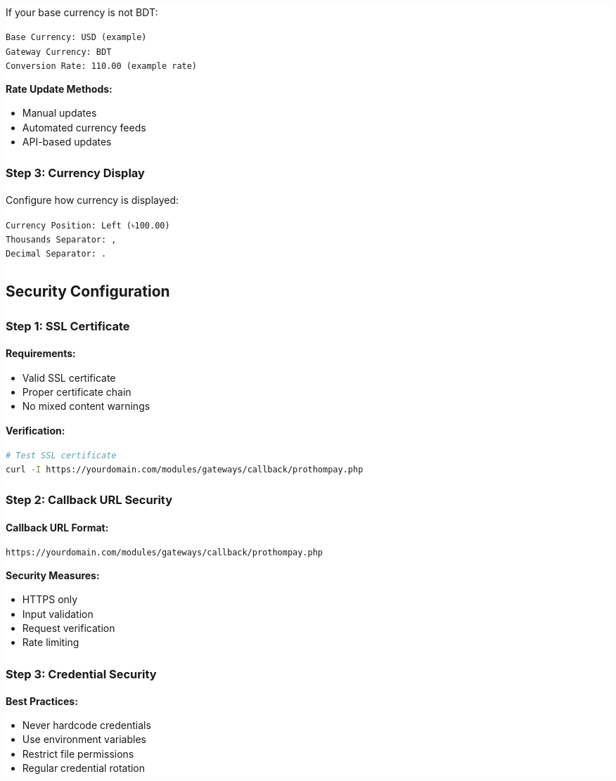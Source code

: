 If your base currency is not BDT:

```
Base Currency: USD (example)
Gateway Currency: BDT
Conversion Rate: 110.00 (example rate)
```

**Rate Update Methods:**
- Manual updates
- Automated currency feeds
- API-based updates

### Step 3: Currency Display

Configure how currency is displayed:

```
Currency Position: Left (৳100.00)
Thousands Separator: ,
Decimal Separator: .
```

## Security Configuration

### Step 1: SSL Certificate

**Requirements:**
- Valid SSL certificate
- Proper certificate chain
- No mixed content warnings

**Verification:**
```bash
# Test SSL certificate
curl -I https://yourdomain.com/modules/gateways/callback/prothompay.php
```

### Step 2: Callback URL Security

**Callback URL Format:**
```
https://yourdomain.com/modules/gateways/callback/prothompay.php
```

**Security Measures:**
- HTTPS only
- Input validation
- Request verification
- Rate limiting

### Step 3: Credential Security

**Best Practices:**
- Never hardcode credentials
- Use environment variables
- Restrict file permissions
- Regular credential rotation
